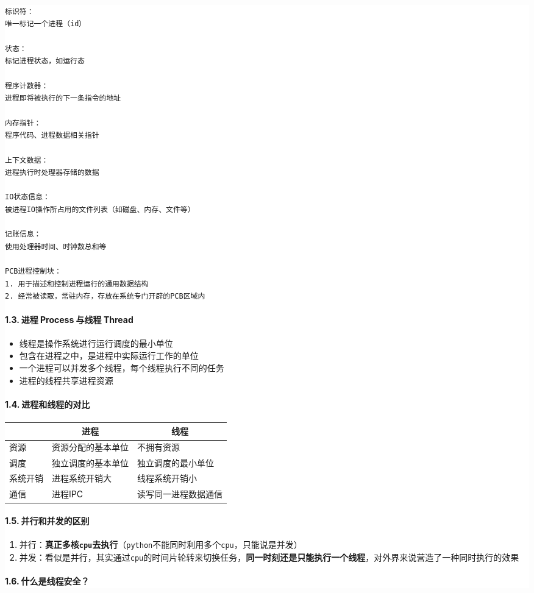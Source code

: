 ```
标识符：
唯一标记一个进程（id）

状态：
标记进程状态，如运行态

程序计数器：
进程即将被执行的下一条指令的地址

内存指针：
程序代码、进程数据相关指针

上下文数据：
进程执行时处理器存储的数据

IO状态信息：
被进程IO操作所占用的文件列表（如磁盘、内存、文件等）

记账信息：
使用处理器时间、时钟数总和等

PCB进程控制块：
1. 用于描述和控制进程运行的通用数据结构
2. 经常被读取，常驻内存，存放在系统专门开辟的PCB区域内
```

#### 1.3. 进程 Process 与线程 Thread

- 线程是操作系统进行运行调度的最小单位
- 包含在进程之中，是进程中实际运行工作的单位
- 一个进程可以并发多个线程，每个线程执行不同的任务
- 进程的线程共享进程资源

#### 1.4. 进程和线程的对比

|          | 进程               | 线程                 |
| -------- | ------------------ | -------------------- |
| 资源     | 资源分配的基本单位 | 不拥有资源           |
| 调度     | 独立调度的基本单位 | 独立调度的最小单位   |
| 系统开销 | 进程系统开销大     | 线程系统开销小       |
| 通信     | 进程IPC            | 读写同一进程数据通信 |


#### 1.5. 并行和并发的区别
1. 并行：**真正多核`cpu`去执行**（`python`不能同时利用多个`cpu`，只能说是并发）
2. 并发：看似是并行，其实通过`cpu`的时间片轮转来切换任务，**同一时刻还是只能执行一个线程**，对外界来说营造了一种同时执行的效果


#### 1.6. 什么是线程安全？

